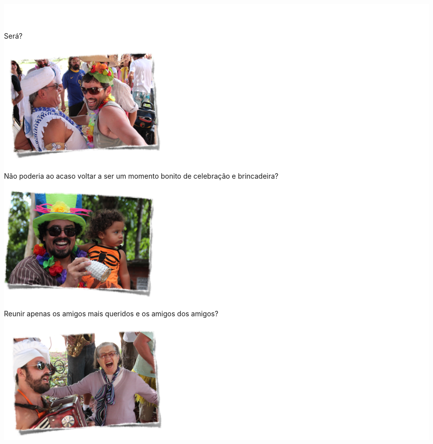   <br><br>

  Será?

</div>

<div class="caixa" style=''>

  <img src='img/fotos/fotol13.png' class='img_l'/>

  Não poderia ao acaso voltar a ser um momento bonito de celebração e brincadeira?

</div>

<div class="caixa">

  <img src='img/fotos/fotor8.png' class='img_r' />

  Reunir apenas os amigos mais queridos e os amigos dos amigos?

</div>

<div class="caixa">

  <img src='img/fotos/fotol12.png' class='img_l' />
